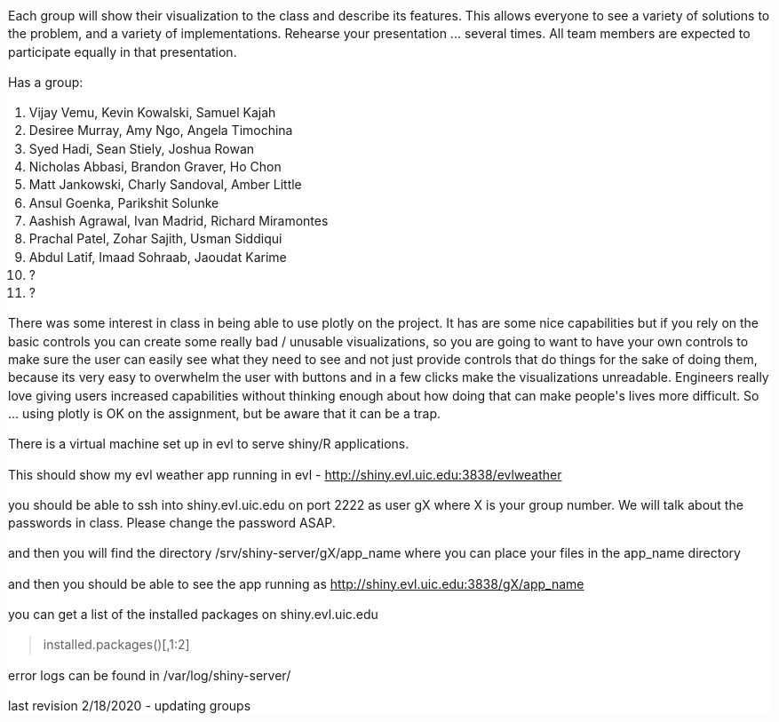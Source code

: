 
Each group will show their visualization to the class and describe its features. This allows everyone to see a variety of solutions to the problem, and a variety of implementations. Rehearse your presentation ... several times. All team members are expected to participate equally in that presentation.


Has a group:

1. Vijay Vemu, Kevin Kowalski, Samuel Kajah
2. Desiree Murray, Amy Ngo, Angela Timochina
3. Syed Hadi, Sean Stiely, Joshua Rowan
4. Nicholas Abbasi, Brandon Graver, Ho Chon
5. Matt Jankowski, Charly Sandoval, Amber Little
6. Ansul Goenka, Parikshit Solunke
7. Aashish Agrawal, Ivan Madrid, Richard Miramontes
8. Prachal Patel, Zohar Sajith, Usman Siddiqui
9. Abdul Latif, Imaad Sohraab, Jaoudat Karime
10. ?
11. ?


There was some interest in class in being able to use plotly on the project. It has are some nice capabilities but if you rely on the basic controls you can create some really bad / unusable visualizations, so you are going to want to have your own controls to make sure the user can easily see what they need to see and not just provide controls that do things for the sake of doing them, because its very easy to overwhelm the user with buttons and in a few clicks make the visualizations unreadable. Engineers really love giving users increased capabilities without thinking enough about how doing that can make people's lives more difficult. So ... using plotly is OK on the assignment, but be aware that it can be a trap.

There is a virtual machine set up in evl to serve shiny/R applications.

This should show my evl weather app running in evl - http://shiny.evl.uic.edu:3838/evlweather

you should be able to ssh into shiny.evl.uic.edu on port 2222 as user gX where X is your group number. We will talk about the passwords in class. Please change the password ASAP.

and then you will find the directory /srv/shiny-server/gX/app_name
where you can place your files in the app_name directory

and then you should be able to see the app running as http://shiny.evl.uic.edu:3838/gX/app_name


you can get a list of the installed packages on shiny.evl.uic.edu
> installed.packages()[,1:2]

       
error logs can be found in /var/log/shiny-server/


last revision  2/18/2020 - updating groups
